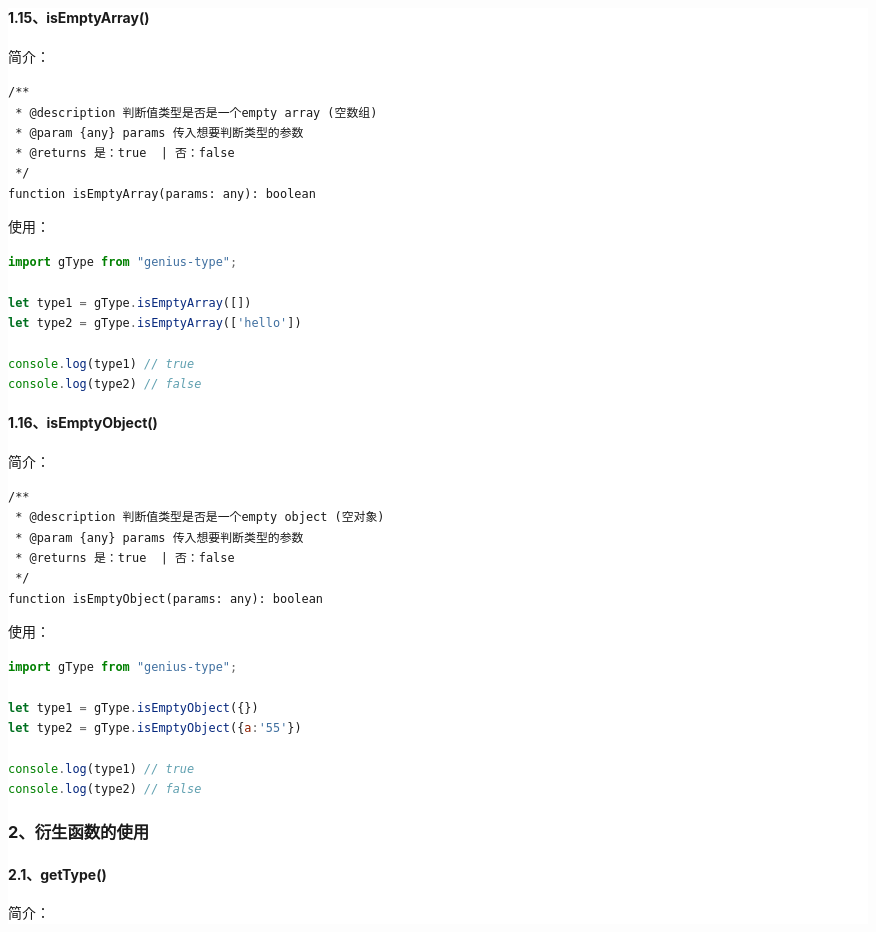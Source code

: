 #### 1.15、isEmptyArray()

简介：

```tsx
/**
 * @description 判断值类型是否是一个empty array (空数组)
 * @param {any} params 传入想要判断类型的参数
 * @returns 是：true  | 否：false
 */
function isEmptyArray(params: any): boolean
```

使用：

```js
import gType from "genius-type";

let type1 = gType.isEmptyArray([])
let type2 = gType.isEmptyArray(['hello'])

console.log(type1) // true
console.log(type2) // false
```

#### 1.16、isEmptyObject()

简介：

```tsx
/**
 * @description 判断值类型是否是一个empty object (空对象)
 * @param {any} params 传入想要判断类型的参数
 * @returns 是：true  | 否：false
 */
function isEmptyObject(params: any): boolean
```

使用：

```js
import gType from "genius-type";

let type1 = gType.isEmptyObject({})
let type2 = gType.isEmptyObject({a:'55'})

console.log(type1) // true
console.log(type2) // false
```


### 2、衍生函数的使用

#### 2.1、getType()

简介：
